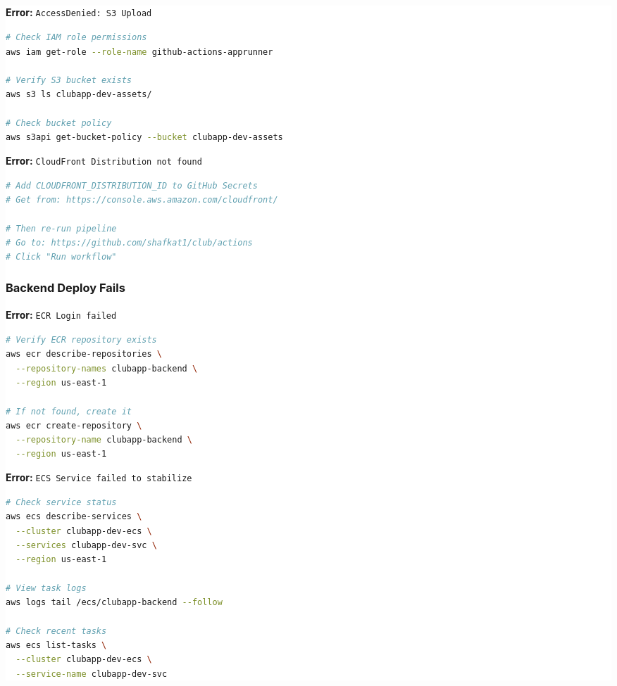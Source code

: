 **Error:** `AccessDenied: S3 Upload`

```bash
# Check IAM role permissions
aws iam get-role --role-name github-actions-apprunner

# Verify S3 bucket exists
aws s3 ls clubapp-dev-assets/

# Check bucket policy
aws s3api get-bucket-policy --bucket clubapp-dev-assets
```

**Error:** `CloudFront Distribution not found`

```bash
# Add CLOUDFRONT_DISTRIBUTION_ID to GitHub Secrets
# Get from: https://console.aws.amazon.com/cloudfront/

# Then re-run pipeline
# Go to: https://github.com/shafkat1/club/actions
# Click "Run workflow"
```

### Backend Deploy Fails

**Error:** `ECR Login failed`

```bash
# Verify ECR repository exists
aws ecr describe-repositories \
  --repository-names clubapp-backend \
  --region us-east-1

# If not found, create it
aws ecr create-repository \
  --repository-name clubapp-backend \
  --region us-east-1
```

**Error:** `ECS Service failed to stabilize`

```bash
# Check service status
aws ecs describe-services \
  --cluster clubapp-dev-ecs \
  --services clubapp-dev-svc \
  --region us-east-1

# View task logs
aws logs tail /ecs/clubapp-backend --follow

# Check recent tasks
aws ecs list-tasks \
  --cluster clubapp-dev-ecs \
  --service-name clubapp-dev-svc
```
